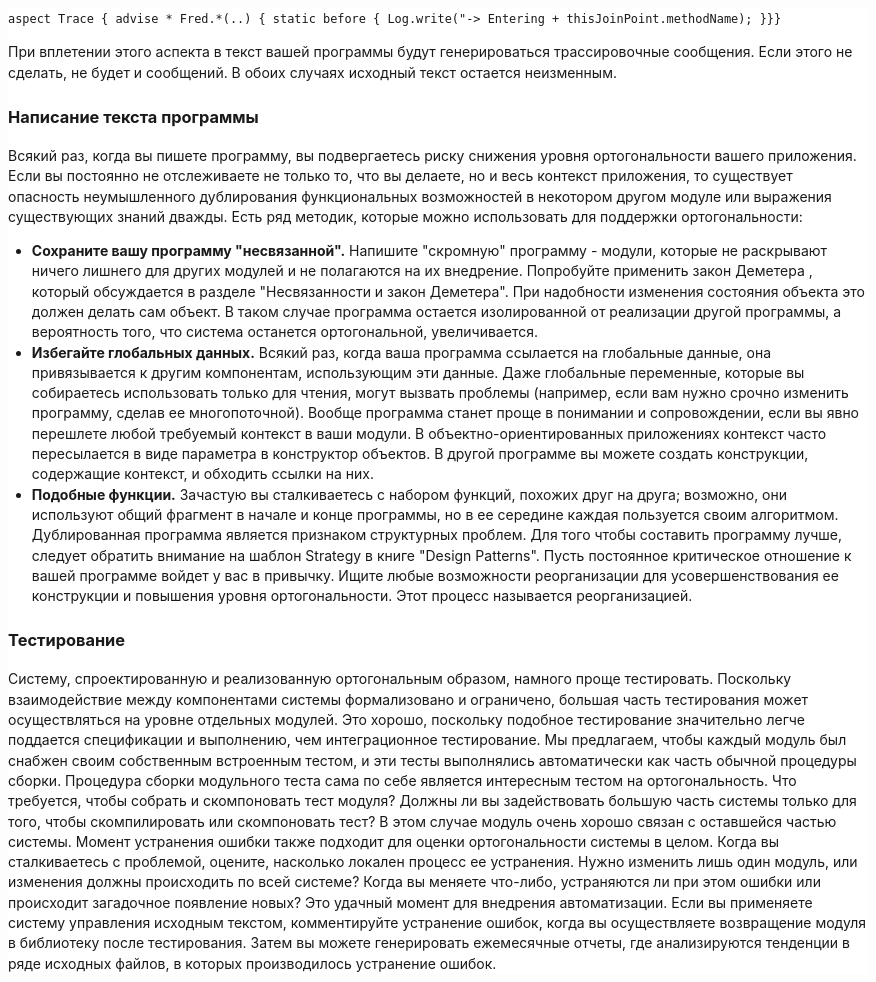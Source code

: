 ```
aspect Trace { advise * Fred.*(..) { static before { Log.write("-> Entering + thisJoinPoint.methodName); }}}
```

При вплетении этого аспекта в текст вашей программы будут генерироваться трассировочные сообщения. Если этого не сделать, не будет и сообщений. В обоих случаях исходный текст остается неизменным.

### Написание текста программы

Всякий раз, когда вы пишете программу, вы подвергаетесь риску снижения уровня ортогональности вашего приложения. Если вы постоянно не отслеживаете не только то, что вы делаете, но и весь контекст приложения, то существует опасность неумышленного дублирования функциональных возможностей в некотором другом модуле или выражения существующих знаний дважды. Есть ряд методик, которые можно использовать для поддержки ортогональности:

- **Сохраните вашу программу "несвязанной".** Напишите "скромную" программу - модули, которые не раскрывают ничего лишнего для других модулей и не полагаются на их внедрение. Попробуйте применить закон Деметера , который обсуждается в разделе "Несвязанности и закон Деметера". При надобности изменения состояния объекта это должен делать сам объект. В таком случае программа остается изолированной от реализации другой программы, а вероятность того, что система останется ортогональной, увеличивается.
- **Избегайте глобальных данных.** Всякий раз, когда ваша программа ссылается на глобальные данные, она привязывается к другим компонентам, использующим эти данные. Даже глобальные переменные, которые вы собираетесь использовать только для чтения, могут вызвать проблемы (например, если вам нужно срочно изменить программу, сделав ее многопоточной). Вообще программа станет проще в понимании и сопровождении, если вы явно перешлете любой требуемый контекст в ваши модули. В объектно-ориентированных приложениях контекст часто пересылается в виде параметра в конструктор объектов. В другой программе вы можете создать конструкции, содержащие контекст, и обходить ссылки на них.
- **Подобные функции.** Зачастую вы сталкиваетесь с набором функций, похожих друг на друга; возможно, они используют общий фрагмент в начале и конце программы, но в ее середине каждая пользуется своим алгоритмом. Дублированная программа является признаком структурных проблем. Для того чтобы составить программу лучше, следует обратить внимание на шаблон Strategy в книге "Design Patterns".
Пусть постоянное критическое отношение к вашей программе войдет у вас в привычку. Ищите любые возможности реорганизации для усовершенствования ее конструкции и повышения уровня ортогональности. Этот процесс называется реорганизацией.


### Тестирование

Систему, спроектированную и реализованную ортогональным образом, намного проще тестировать. Поскольку взаимодействие между компонентами системы формализовано и ограничено, большая часть тестирования может осуществляться на уровне отдельных модулей. Это хорошо, поскольку подобное тестирование значительно легче поддается спецификации и выполнению, чем интеграционное тестирование. Мы предлагаем, чтобы каждый модуль был снабжен своим собственным встроенным тестом, и эти тесты выполнялись автоматически как часть обычной процедуры сборки. Процедура сборки модульного теста сама по себе является интересным тестом на ортогональность. Что требуется, чтобы собрать и скомпоновать тест модуля? Должны ли вы задействовать большую часть системы только для того, чтобы скомпилировать или скомпоновать тест? В этом случае модуль очень хорошо связан с оставшейся частью системы. Момент устранения ошибки также подходит для оценки ортогональности системы в целом. Когда вы сталкиваетесь с проблемой, оцените, насколько локален процесс ее устранения. Нужно изменить лишь один модуль, или изменения должны происходить по всей системе? Когда вы меняете что-либо, устраняются ли при этом ошибки или происходит загадочное появление новых? Это удачный момент для внедрения автоматизации. Если вы применяете систему управления исходным текстом, комментируйте устранение ошибок, когда вы осуществляете возвращение модуля в библиотеку после тестирования. Затем вы можете генерировать ежемесячные отчеты, где анализируются тенденции в ряде исходных файлов, в которых производилось устранение ошибок.
